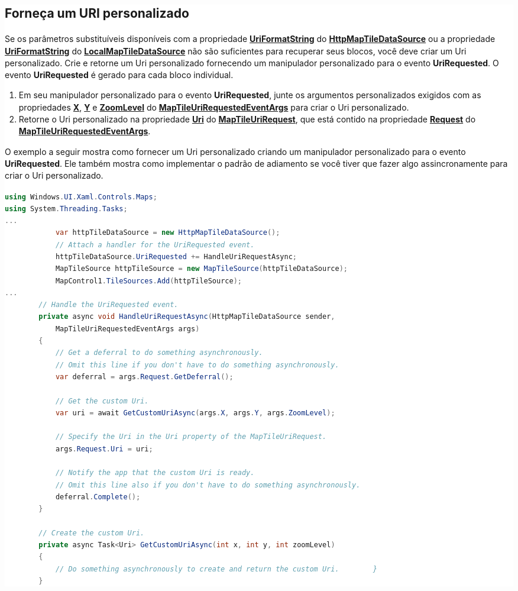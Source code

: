 <a id="customuri" />

## <a name="provide-a-custom-uri"></a>Forneça um URI personalizado

Se os parâmetros substituíveis disponíveis com a propriedade [**UriFormatString**](https://msdn.microsoft.com/library/windows/apps/dn636992) do [**HttpMapTileDataSource**](https://msdn.microsoft.com/library/windows/apps/dn636986) ou a propriedade [**UriFormatString**](https://msdn.microsoft.com/library/windows/apps/dn636998) do [**LocalMapTileDataSource**](https://msdn.microsoft.com/library/windows/apps/dn636994) não são suficientes para recuperar seus blocos, você deve criar um Uri personalizado. Crie e retorne um Uri personalizado fornecendo um manipulador personalizado para o evento **UriRequested**. O evento **UriRequested** é gerado para cada bloco individual.

1.  Em seu manipulador personalizado para o evento **UriRequested**, junte os argumentos personalizados exigidos com as propriedades [**X**](https://msdn.microsoft.com/library/windows/apps/dn610743), [**Y**](https://msdn.microsoft.com/library/windows/apps/dn610744) e [**ZoomLevel**](https://msdn.microsoft.com/library/windows/apps/dn610745) do [**MapTileUriRequestedEventArgs**](https://msdn.microsoft.com/library/windows/apps/dn637177) para criar o Uri personalizado.
2.  Retorne o Uri personalizado na propriedade [**Uri**](https://msdn.microsoft.com/library/windows/apps/dn610748) do [**MapTileUriRequest**](https://msdn.microsoft.com/library/windows/apps/dn637173), que está contido na propriedade [**Request**](https://msdn.microsoft.com/library/windows/apps/dn637179) do [**MapTileUriRequestedEventArgs**](https://msdn.microsoft.com/library/windows/apps/dn637177).

O exemplo a seguir mostra como fornecer um Uri personalizado criando um manipulador personalizado para o evento **UriRequested**. Ele também mostra como implementar o padrão de adiamento se você tiver que fazer algo assincronamente para criar o Uri personalizado.

```csharp
using Windows.UI.Xaml.Controls.Maps;
using System.Threading.Tasks;
...
            var httpTileDataSource = new HttpMapTileDataSource();
            // Attach a handler for the UriRequested event.
            httpTileDataSource.UriRequested += HandleUriRequestAsync;
            MapTileSource httpTileSource = new MapTileSource(httpTileDataSource);
            MapControl1.TileSources.Add(httpTileSource);
...
        // Handle the UriRequested event.
        private async void HandleUriRequestAsync(HttpMapTileDataSource sender,
            MapTileUriRequestedEventArgs args)
        {
            // Get a deferral to do something asynchronously.
            // Omit this line if you don't have to do something asynchronously.
            var deferral = args.Request.GetDeferral();

            // Get the custom Uri.
            var uri = await GetCustomUriAsync(args.X, args.Y, args.ZoomLevel);

            // Specify the Uri in the Uri property of the MapTileUriRequest.
            args.Request.Uri = uri;

            // Notify the app that the custom Uri is ready.
            // Omit this line also if you don't have to do something asynchronously.
            deferral.Complete();
        }

        // Create the custom Uri.
        private async Task<Uri> GetCustomUriAsync(int x, int y, int zoomLevel)
        {
            // Do something asynchronously to create and return the custom Uri.        }
        }
```
